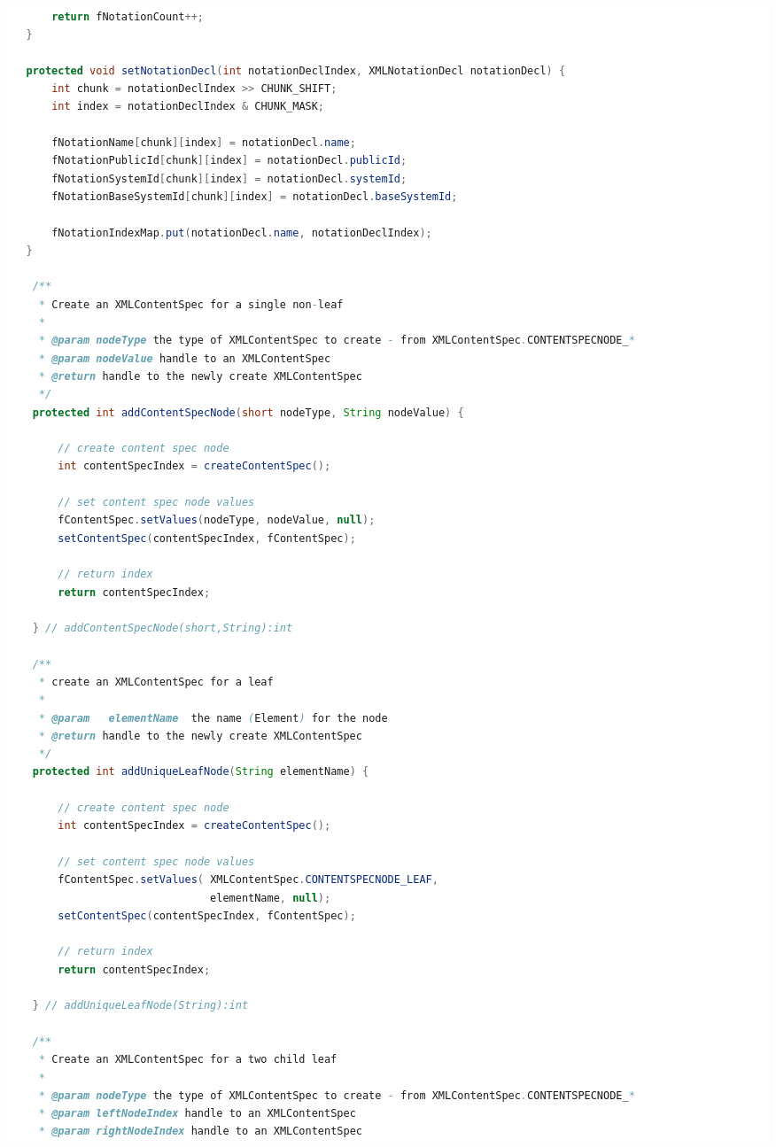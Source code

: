 ```java
       return fNotationCount++;
   }

   protected void setNotationDecl(int notationDeclIndex, XMLNotationDecl notationDecl) {
       int chunk = notationDeclIndex >> CHUNK_SHIFT;
       int index = notationDeclIndex & CHUNK_MASK;

       fNotationName[chunk][index] = notationDecl.name;
       fNotationPublicId[chunk][index] = notationDecl.publicId;
       fNotationSystemId[chunk][index] = notationDecl.systemId;
       fNotationBaseSystemId[chunk][index] = notationDecl.baseSystemId;

       fNotationIndexMap.put(notationDecl.name, notationDeclIndex);
   }

    /**
     * Create an XMLContentSpec for a single non-leaf
     *
     * @param nodeType the type of XMLContentSpec to create - from XMLContentSpec.CONTENTSPECNODE_*
     * @param nodeValue handle to an XMLContentSpec
     * @return handle to the newly create XMLContentSpec
     */
    protected int addContentSpecNode(short nodeType, String nodeValue) {

        // create content spec node
        int contentSpecIndex = createContentSpec();

        // set content spec node values
        fContentSpec.setValues(nodeType, nodeValue, null);
        setContentSpec(contentSpecIndex, fContentSpec);

        // return index
        return contentSpecIndex;

    } // addContentSpecNode(short,String):int

    /**
     * create an XMLContentSpec for a leaf
     *
     * @param   elementName  the name (Element) for the node
     * @return handle to the newly create XMLContentSpec
     */
    protected int addUniqueLeafNode(String elementName) {

        // create content spec node
        int contentSpecIndex = createContentSpec();

        // set content spec node values
        fContentSpec.setValues( XMLContentSpec.CONTENTSPECNODE_LEAF,
                                elementName, null);
        setContentSpec(contentSpecIndex, fContentSpec);

        // return index
        return contentSpecIndex;

    } // addUniqueLeafNode(String):int

    /**
     * Create an XMLContentSpec for a two child leaf
     *
     * @param nodeType the type of XMLContentSpec to create - from XMLContentSpec.CONTENTSPECNODE_*
     * @param leftNodeIndex handle to an XMLContentSpec
     * @param rightNodeIndex handle to an XMLContentSpec
```